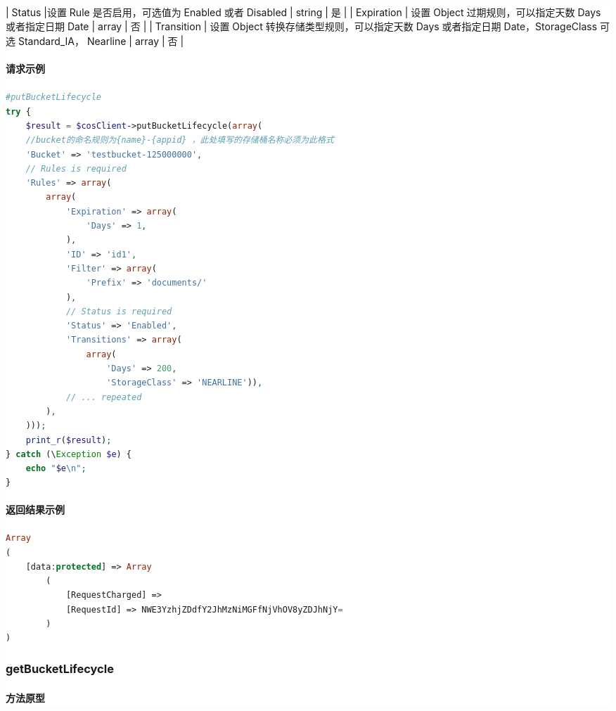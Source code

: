 |  Status  |设置 Rule 是否启用，可选值为 Enabled 或者 Disabled |  string |  是 | 
|  Expiration  |  设置 Object 过期规则，可以指定天数 Days 或者指定日期 Date | array |  否 |
|  Transition  |  设置 Object 转换存储类型规则，可以指定天数 Days 或者指定日期 Date，StorageClass 可选 Standard_IA， Nearline | array |  否 |


#### 请求示例

```php
#putBucketLifecycle
try {
    $result = $cosClient->putBucketLifecycle(array(
    //bucket的命名规则为{name}-{appid} ，此处填写的存储桶名称必须为此格式
    'Bucket' => 'testbucket-125000000',
    // Rules is required
    'Rules' => array(
        array(
            'Expiration' => array(
                'Days' => 1,
            ),
            'ID' => 'id1',
            'Filter' => array(
                'Prefix' => 'documents/'
            ),
            // Status is required
            'Status' => 'Enabled',
            'Transitions' => array(
                array(
                    'Days' => 200,
                    'StorageClass' => 'NEARLINE')),
            // ... repeated
        ),
    )));
    print_r($result);
} catch (\Exception $e) {
    echo "$e\n";
}
```

#### 返回结果示例
```php
Array
(
    [data:protected] => Array
        (
            [RequestCharged] => 
            [RequestId] => NWE3YzhjZDdfY2JhMzNiMGFfNjVhOV8yZDJhNjY=
        )
)
```

### getBucketLifecycle
#### 方法原型
